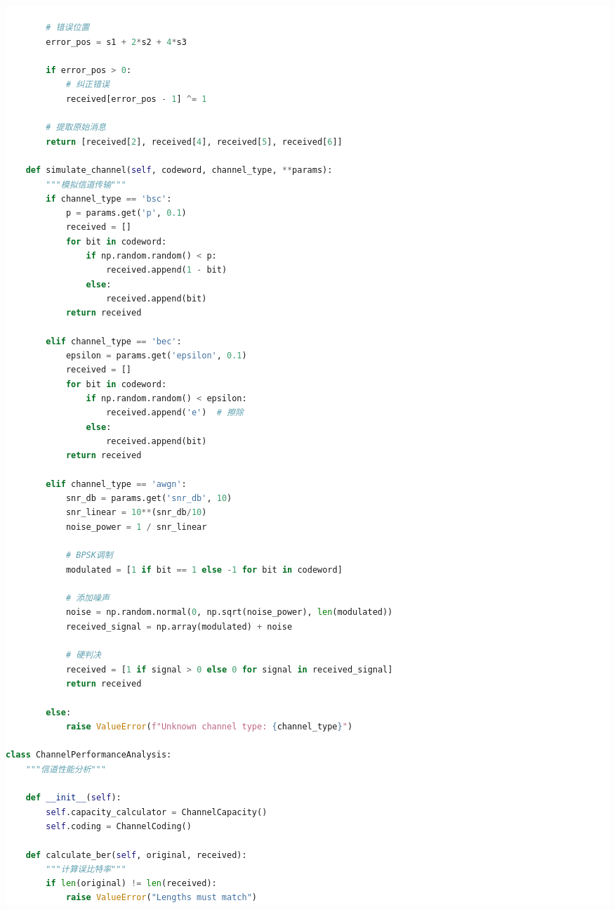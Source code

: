 ```python
        
        # 错误位置
        error_pos = s1 + 2*s2 + 4*s3
        
        if error_pos > 0:
            # 纠正错误
            received[error_pos - 1] ^= 1
        
        # 提取原始消息
        return [received[2], received[4], received[5], received[6]]
    
    def simulate_channel(self, codeword, channel_type, **params):
        """模拟信道传输"""
        if channel_type == 'bsc':
            p = params.get('p', 0.1)
            received = []
            for bit in codeword:
                if np.random.random() < p:
                    received.append(1 - bit)
                else:
                    received.append(bit)
            return received
        
        elif channel_type == 'bec':
            epsilon = params.get('epsilon', 0.1)
            received = []
            for bit in codeword:
                if np.random.random() < epsilon:
                    received.append('e')  # 擦除
                else:
                    received.append(bit)
            return received
        
        elif channel_type == 'awgn':
            snr_db = params.get('snr_db', 10)
            snr_linear = 10**(snr_db/10)
            noise_power = 1 / snr_linear
            
            # BPSK调制
            modulated = [1 if bit == 1 else -1 for bit in codeword]
            
            # 添加噪声
            noise = np.random.normal(0, np.sqrt(noise_power), len(modulated))
            received_signal = np.array(modulated) + noise
            
            # 硬判决
            received = [1 if signal > 0 else 0 for signal in received_signal]
            return received
        
        else:
            raise ValueError(f"Unknown channel type: {channel_type}")

class ChannelPerformanceAnalysis:
    """信道性能分析"""
    
    def __init__(self):
        self.capacity_calculator = ChannelCapacity()
        self.coding = ChannelCoding()
    
    def calculate_ber(self, original, received):
        """计算误比特率"""
        if len(original) != len(received):
            raise ValueError("Lengths must match")
```
